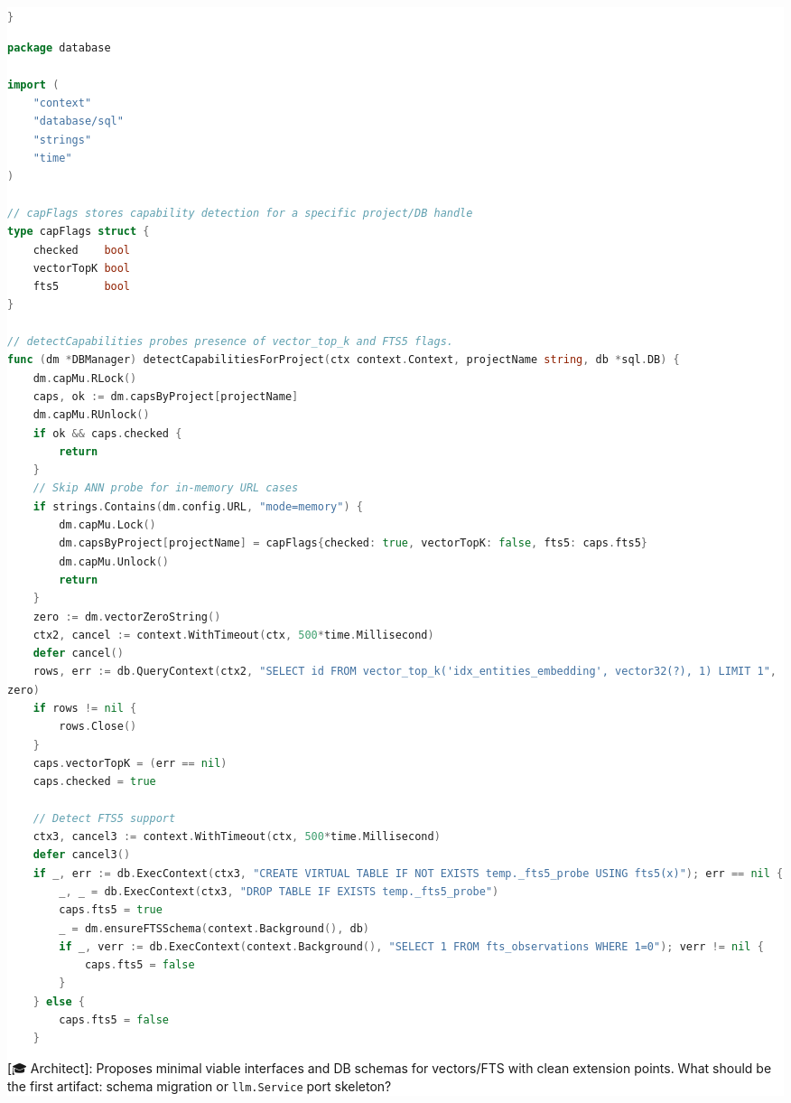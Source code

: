 ```go
}


```

```go
package database

import (
	"context"
	"database/sql"
	"strings"
	"time"
)

// capFlags stores capability detection for a specific project/DB handle
type capFlags struct {
	checked    bool
	vectorTopK bool
	fts5       bool
}

// detectCapabilities probes presence of vector_top_k and FTS5 flags.
func (dm *DBManager) detectCapabilitiesForProject(ctx context.Context, projectName string, db *sql.DB) {
	dm.capMu.RLock()
	caps, ok := dm.capsByProject[projectName]
	dm.capMu.RUnlock()
	if ok && caps.checked {
		return
	}
	// Skip ANN probe for in-memory URL cases
	if strings.Contains(dm.config.URL, "mode=memory") {
		dm.capMu.Lock()
		dm.capsByProject[projectName] = capFlags{checked: true, vectorTopK: false, fts5: caps.fts5}
		dm.capMu.Unlock()
		return
	}
	zero := dm.vectorZeroString()
	ctx2, cancel := context.WithTimeout(ctx, 500*time.Millisecond)
	defer cancel()
	rows, err := db.QueryContext(ctx2, "SELECT id FROM vector_top_k('idx_entities_embedding', vector32(?), 1) LIMIT 1", zero)
	if rows != nil {
		rows.Close()
	}
	caps.vectorTopK = (err == nil)
	caps.checked = true

	// Detect FTS5 support
	ctx3, cancel3 := context.WithTimeout(ctx, 500*time.Millisecond)
	defer cancel3()
	if _, err := db.ExecContext(ctx3, "CREATE VIRTUAL TABLE IF NOT EXISTS temp._fts5_probe USING fts5(x)"); err == nil {
		_, _ = db.ExecContext(ctx3, "DROP TABLE IF EXISTS temp._fts5_probe")
		caps.fts5 = true
		_ = dm.ensureFTSSchema(context.Background(), db)
		if _, verr := db.ExecContext(context.Background(), "SELECT 1 FROM fts_observations WHERE 1=0"); verr != nil {
			caps.fts5 = false
		}
	} else {
		caps.fts5 = false
	}
```

[🎓 Architect]: Proposes minimal viable interfaces and DB schemas for vectors/FTS with clean extension points. What should be the first artifact: schema migration or `llm.Service` port skeleton?